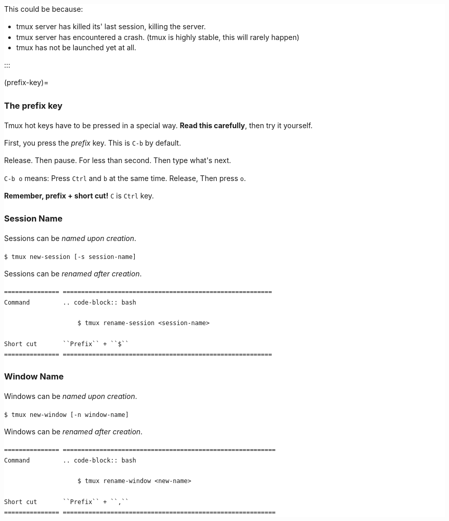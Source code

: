 This could be because:

- tmux server has killed its' last session, killing the server.
- tmux server has encountered a crash. (tmux is highly stable,
  this will rarely happen)
- tmux has not be launched yet at all.

:::

(prefix-key)=

### The prefix key

Tmux hot keys have to be pressed in a special way. **Read this
carefully**, then try it yourself.

First, you press the _prefix_ key. This is `C-b` by default.

Release. Then pause. For less than second. Then type what's next.

`C-b o` means: Press `Ctrl` and `b` at the same time. Release, Then
press `o`.

**Remember, prefix + short cut!** `C` is `Ctrl` key.

### Session Name

Sessions can be _named upon creation_.

```bash
$ tmux new-session [-s session-name]
```

Sessions can be _renamed after creation_.

```{eval-rst}
=============== =========================================================
Command         .. code-block:: bash

                    $ tmux rename-session <session-name>

Short cut       ``Prefix`` + ``$``
=============== =========================================================
```

### Window Name

Windows can be _named upon creation_.

```bash
$ tmux new-window [-n window-name]
```

Windows can be _renamed after creation_.

```{eval-rst}
=============== ==========================================================
Command         .. code-block:: bash

                    $ tmux rename-window <new-name>

Short cut       ``Prefix`` + ``,``
=============== ==========================================================
```


[tmux-mem-cpu-load]: https://github.com/thewtex/tmux-mem-cpu-load
[basic-cpu-and-memory.tmux]: https://github.com/zaiste/tmuxified/blob/master/scripts/basic-cpu-and-memory.tmux
[^id2]: <http://sourceforge.net/p/tmux/tmux-code/ci/master/tree/tmux.1>
[creative commons by-nc-nd 3.0 us]: http://creativecommons.org/licenses/by-nc-nd/3.0/us/
[free on the web]: https://leanpub.com/the-tao-of-tmux/read
[leanpub]: https://leanpub.com/the-tao-of-tmux
[kindle]: http://amzn.to/2gPfRhC